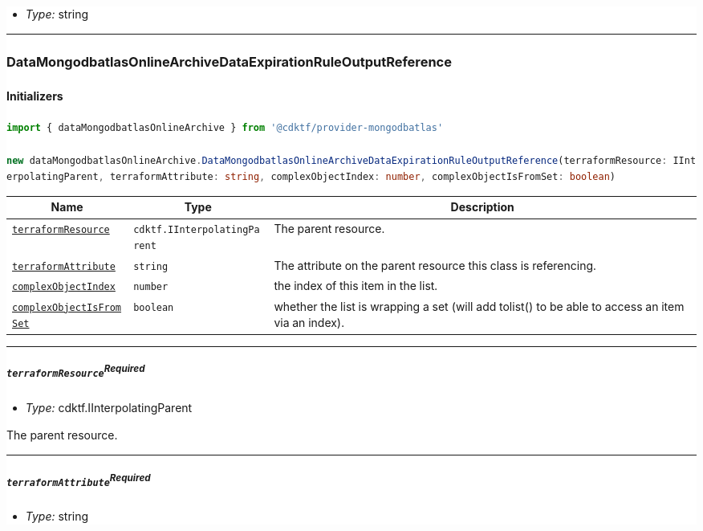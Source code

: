 - *Type:* string

---


### DataMongodbatlasOnlineArchiveDataExpirationRuleOutputReference <a name="DataMongodbatlasOnlineArchiveDataExpirationRuleOutputReference" id="@cdktf/provider-mongodbatlas.dataMongodbatlasOnlineArchive.DataMongodbatlasOnlineArchiveDataExpirationRuleOutputReference"></a>

#### Initializers <a name="Initializers" id="@cdktf/provider-mongodbatlas.dataMongodbatlasOnlineArchive.DataMongodbatlasOnlineArchiveDataExpirationRuleOutputReference.Initializer"></a>

```typescript
import { dataMongodbatlasOnlineArchive } from '@cdktf/provider-mongodbatlas'

new dataMongodbatlasOnlineArchive.DataMongodbatlasOnlineArchiveDataExpirationRuleOutputReference(terraformResource: IInterpolatingParent, terraformAttribute: string, complexObjectIndex: number, complexObjectIsFromSet: boolean)
```

| **Name** | **Type** | **Description** |
| --- | --- | --- |
| <code><a href="#@cdktf/provider-mongodbatlas.dataMongodbatlasOnlineArchive.DataMongodbatlasOnlineArchiveDataExpirationRuleOutputReference.Initializer.parameter.terraformResource">terraformResource</a></code> | <code>cdktf.IInterpolatingParent</code> | The parent resource. |
| <code><a href="#@cdktf/provider-mongodbatlas.dataMongodbatlasOnlineArchive.DataMongodbatlasOnlineArchiveDataExpirationRuleOutputReference.Initializer.parameter.terraformAttribute">terraformAttribute</a></code> | <code>string</code> | The attribute on the parent resource this class is referencing. |
| <code><a href="#@cdktf/provider-mongodbatlas.dataMongodbatlasOnlineArchive.DataMongodbatlasOnlineArchiveDataExpirationRuleOutputReference.Initializer.parameter.complexObjectIndex">complexObjectIndex</a></code> | <code>number</code> | the index of this item in the list. |
| <code><a href="#@cdktf/provider-mongodbatlas.dataMongodbatlasOnlineArchive.DataMongodbatlasOnlineArchiveDataExpirationRuleOutputReference.Initializer.parameter.complexObjectIsFromSet">complexObjectIsFromSet</a></code> | <code>boolean</code> | whether the list is wrapping a set (will add tolist() to be able to access an item via an index). |

---

##### `terraformResource`<sup>Required</sup> <a name="terraformResource" id="@cdktf/provider-mongodbatlas.dataMongodbatlasOnlineArchive.DataMongodbatlasOnlineArchiveDataExpirationRuleOutputReference.Initializer.parameter.terraformResource"></a>

- *Type:* cdktf.IInterpolatingParent

The parent resource.

---

##### `terraformAttribute`<sup>Required</sup> <a name="terraformAttribute" id="@cdktf/provider-mongodbatlas.dataMongodbatlasOnlineArchive.DataMongodbatlasOnlineArchiveDataExpirationRuleOutputReference.Initializer.parameter.terraformAttribute"></a>

- *Type:* string
